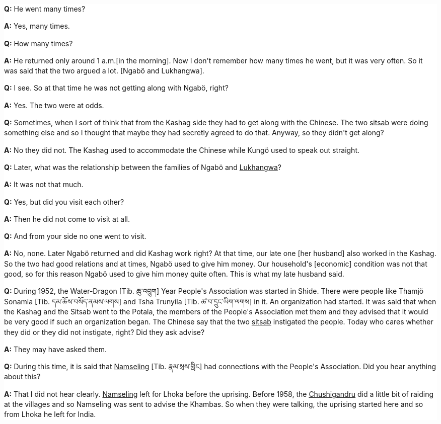 **Q:**  He went many times?   

**A:**  Yes, many times.   

**Q:**  How many times?   

**A:**  He returned only around 1 a.m.[in the morning]. Now I don't remember how many times he went, but it was very often. So it was said that the two argued a lot. [Ngabö and Lukhangwa].   

**Q:**  I see. So at that time he was not getting along with Ngabö, right?   

**A:**  Yes. The two were at odds.   

**Q:**  Sometimes, when I sort of think that from the Kashag side they had to get along with the Chinese. The two <a href="#" data-tooltip="[tib. སྲིད་ཚབ]** An acting Silön (Chief/Prime Minister). Two silön were appointed in 1950 when the Dalai Lama left Lhasa for the safety of Yadong on the Sikkim/Indian border.">sitsab</a> were doing something else and so I thought that maybe they had secretly agreed to do that. Anyway, so they didn't get along?   

**A:**  No they did not. The Kashag used to accommodate the Chinese while Kungö used to speak out straight.   

**Q:**  Later, what was the relationship between the families of Ngabö and <a href="#" data-tooltip="[tib. ཀླུ་ཁང་བ]** The family name of a famous aristocratic lay official who was one of the two Sitsab in 1950-52.">Lukhangwa</a>?   

**A:**  It was not that much.   

**Q:**  Yes, but did you visit each other?   

**A:**  Then he did not come to visit at all.   

**Q:**  And from your side no one went to visit.   

**A:**  No, none. Later Ngabö returned and did Kashag work right? At that time, our late one [her husband] also worked in the Kashag. So the two had good relations and at times, Ngabö used to give him money. Our household's [economic] condition was not that good, so for this reason Ngabö used to give him money quite often. This is what my late husband said.   

**Q:**  During 1952, the Water-Dragon [Tib. ཆུ་འབྲུག] Year People's Association was started in Shide. There were people like Thamjö Sonamla [Tib. དམ་ཆོས་བསོད་ནམས་ལགས] and Tsha Trunyila [Tib. ཚ་བ་དྲུང་ཡིག་ལགས] in it. An organization had started. It was said that when the Kashag and the Sitsab went to the Potala, the members of the People's Association met them and they advised that it would be very good if such an organization began. The Chinese say that the two <a href="#" data-tooltip="[tib. སྲིད་ཚབ]** An acting Silön (Chief/Prime Minister). Two silön were appointed in 1950 when the Dalai Lama left Lhasa for the safety of Yadong on the Sikkim/Indian border.">sitsab</a> instigated the people. Today who cares whether they did or they did not instigate, right? Did they ask advise?   

**A:**  They may have asked them.   

**Q:**  During this time, it is said that <a href="#" data-tooltip="[tib. རྣམ་གསལ་གླིང]** The family name of a well-known aristocratic lay official.">Namseling</a> [Tib. རྣམ་སྲས་གླིང] had connections with the People's Association. Did you hear anything about this?   

**A:**  That I did not hear clearly. <a href="#" data-tooltip="[tib. རྣམ་གསལ་གླིང]** The family name of a well-known aristocratic lay official.">Namseling</a> left for Lhoka before the uprising. Before 1958, the <a href="#" data-tooltip="[tib. ཆུ་བཞི་སྒང་དྲུག]** The anti-Chinese Khamba insurgency force in Tibet that began in 1957 in Lhasa and launched an uprising against the Chinese the following year. The name means, &quot;four rivers and six mountain ranges,&quot; and refers to Eastern Tibet.">Chushigandru</a> did a little bit of raiding at the villages and so Namseling was sent to advise the Khambas. So when they were talking, the uprising started here and so from Lhoka he left for India.   
